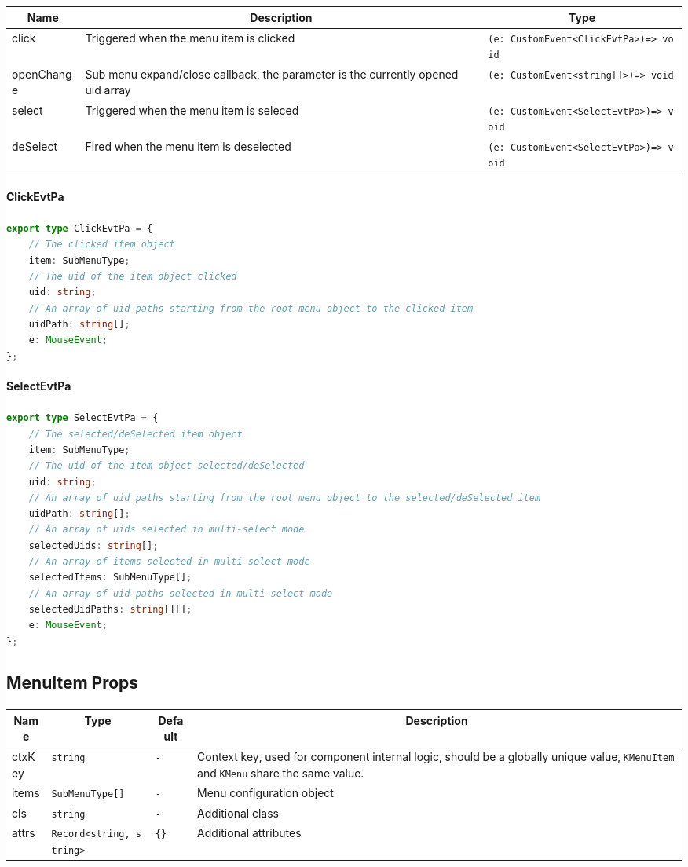 | Name       | Description                                                                     | Type                                   |
| ---------- | ------------------------------------------------------------------------------- | -------------------------------------- |
| click      | Triggered when the menu item is clicked                                         | `(e: CustomEvent<ClickEvtPa>)=> void`  |
| openChange | Sub menu expand/close callback, the parameter is the currently opened uid array | `(e: CustomEvent<string[]>)=> void`    |
| select     | Triggered when the menu item is seleced                                         | `(e: CustomEvent<SelectEvtPa>)=> void` |
| deSelect   | Fired when the menu item is deselected                                          | `(e: CustomEvent<SelectEvtPa>)=> void` |

#### ClickEvtPa

```typescript
export type ClickEvtPa = {
	// The clicked item object
	item: SubMenuType;
	// The uid of the item object clicked
	uid: string;
	// An array of uid paths starting from the root menu object to the clicked item
	uidPath: string[];
	e: MouseEvent;
};
```

#### SelectEvtPa

```typescript
export type SelectEvtPa = {
	// The selected/deSelected item object
	item: SubMenuType;
	// The uid of the item object selected/deSelected
	uid: string;
	// An array of uid paths starting from the root menu object to the selected/deSelected item
	uidPath: string[];
	// An array of uids selected in multi-select mode
	selectedUids: string[];
	// An array of items selected in multi-select mode
	selectedItems: SubMenuType[];
	// An array of uid paths selected in multi-select mode
	selectedUidPaths: string[][];
	e: MouseEvent;
};
```

## MenuItem Props

| Name   | Type                     | Default | Description                                                                                                                      |
| ------ | ------------------------ | ------- | -------------------------------------------------------------------------------------------------------------------------------- |
| ctxKey | `string`                 | `-`     | Context key, used for component internal logic, should be a globally unique value, `KMenuItem` and `KMenu` share the same value. |
| items  | `SubMenuType[]`          | `-`     | Menu configuration object                                                                                                        |
| cls    | `string`                 | `-`     | Additional class                                                                                                                 |
| attrs  | `Record<string, string>` | `{}`    | Additional attributes                                                                                                            |
